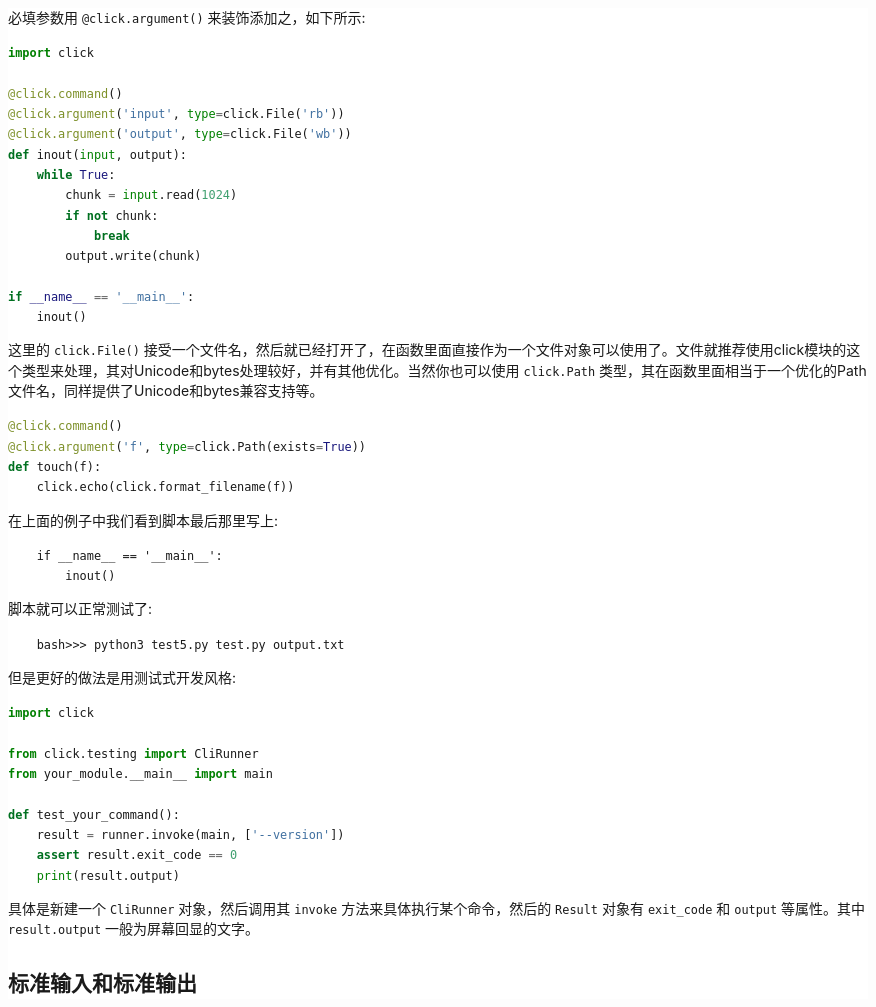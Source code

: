 必填参数用 `@click.argument()` 来装饰添加之，如下所示:

```python
import click

@click.command()
@click.argument('input', type=click.File('rb'))
@click.argument('output', type=click.File('wb'))
def inout(input, output):
    while True:
        chunk = input.read(1024)
        if not chunk:
            break
        output.write(chunk)

if __name__ == '__main__':
    inout()
```

这里的 `click.File()` 接受一个文件名，然后就已经打开了，在函数里面直接作为一个文件对象可以使用了。文件就推荐使用click模块的这个类型来处理，其对Unicode和bytes处理较好，并有其他优化。当然你也可以使用 `click.Path` 类型，其在函数里面相当于一个优化的Path文件名，同样提供了Unicode和bytes兼容支持等。

```python
@click.command()
@click.argument('f', type=click.Path(exists=True))
def touch(f):
    click.echo(click.format_filename(f))
```

在上面的例子中我们看到脚本最后那里写上:
```
    if __name__ == '__main__':
        inout()
```
脚本就可以正常测试了:
```
    bash>>> python3 test5.py test.py output.txt
```
但是更好的做法是用测试式开发风格:

```python
import click

from click.testing import CliRunner
from your_module.__main__ import main

def test_your_command():
    result = runner.invoke(main, ['--version'])
    assert result.exit_code == 0
    print(result.output)
```

具体是新建一个 `CliRunner` 对象，然后调用其 `invoke` 方法来具体执行某个命令，然后的 `Result` 对象有 `exit_code` 和 `output` 等属性。其中 `result.output` 一般为屏幕回显的文字。

## 标准输入和标准输出
